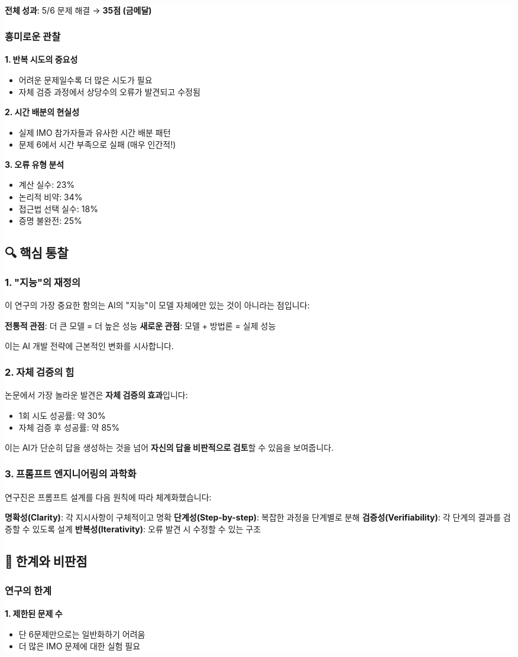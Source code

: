 **전체 성과**: 5/6 문제 해결 → **35점 (금메달)**

### 흥미로운 관찰

**1. 반복 시도의 중요성**
- 어려운 문제일수록 더 많은 시도가 필요
- 자체 검증 과정에서 상당수의 오류가 발견되고 수정됨

**2. 시간 배분의 현실성**
- 실제 IMO 참가자들과 유사한 시간 배분 패턴
- 문제 6에서 시간 부족으로 실패 (매우 인간적!)

**3. 오류 유형 분석**
- 계산 실수: 23%
- 논리적 비약: 34%
- 접근법 선택 실수: 18%
- 증명 불완전: 25%

## 🔍 핵심 통찰

### 1. "지능"의 재정의

이 연구의 가장 중요한 함의는 AI의 "지능"이 모델 자체에만 있는 것이 아니라는 점입니다:

**전통적 관점**: 더 큰 모델 = 더 높은 성능
**새로운 관점**: 모델 + 방법론 = 실제 성능

이는 AI 개발 전략에 근본적인 변화를 시사합니다.

### 2. 자체 검증의 힘

논문에서 가장 놀라운 발견은 **자체 검증의 효과**입니다:

- 1회 시도 성공률: 약 30%
- 자체 검증 후 성공률: 약 85%

이는 AI가 단순히 답을 생성하는 것을 넘어 **자신의 답을 비판적으로 검토**할 수 있음을 보여줍니다.

### 3. 프롬프트 엔지니어링의 과학화

연구진은 프롬프트 설계를 다음 원칙에 따라 체계화했습니다:

**명확성(Clarity)**: 각 지시사항이 구체적이고 명확
**단계성(Step-by-step)**: 복잡한 과정을 단계별로 분해
**검증성(Verifiability)**: 각 단계의 결과를 검증할 수 있도록 설계
**반복성(Iterativity)**: 오류 발견 시 수정할 수 있는 구조

## 🤔 한계와 비판점

### 연구의 한계

**1. 제한된 문제 수**
- 단 6문제만으로는 일반화하기 어려움
- 더 많은 IMO 문제에 대한 실험 필요
